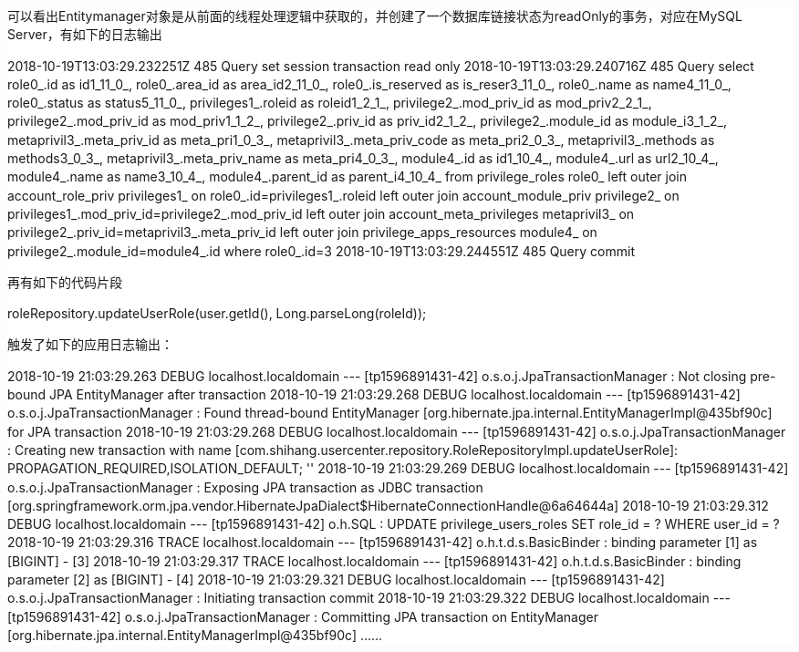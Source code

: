 
可以看出Entitymanager对象是从前面的线程处理逻辑中获取的，并创建了一个数据库链接状态为readOnly的事务，对应在MySQL Server，有如下的日志输出

2018-10-19T13:03:29.232251Z       485 Query	set session transaction read only
2018-10-19T13:03:29.240716Z       485 Query	select role0_.id as id1_11_0_, role0_.area_id as area_id2_11_0_, role0_.is_reserved as is_reser3_11_0_, role0_.name as name4_11_0_, role0_.status as status5_11_0_, privileges1_.roleid as roleid1_2_1_, privilege2_.mod_priv_id as mod_priv2_2_1_, privilege2_.mod_priv_id as mod_priv1_1_2_, privilege2_.priv_id as priv_id2_1_2_, privilege2_.module_id as module_i3_1_2_, metaprivil3_.meta_priv_id as meta_pri1_0_3_, metaprivil3_.meta_priv_code as meta_pri2_0_3_, metaprivil3_.methods as methods3_0_3_, metaprivil3_.meta_priv_name as meta_pri4_0_3_, module4_.id as id1_10_4_, module4_.url as url2_10_4_, module4_.name as name3_10_4_, module4_.parent_id as parent_i4_10_4_ from privilege_roles role0_ left outer join account_role_priv privileges1_ on role0_.id=privileges1_.roleid left outer join account_module_priv privilege2_ on privileges1_.mod_priv_id=privilege2_.mod_priv_id left outer join account_meta_privileges metaprivil3_ on privilege2_.priv_id=metaprivil3_.meta_priv_id left outer join privilege_apps_resources module4_ on privilege2_.module_id=module4_.id where role0_.id=3
2018-10-19T13:03:29.244551Z       485 Query	commit



再有如下的代码片段

roleRepository.updateUserRole(user.getId(), Long.parseLong(roleId));

触发了如下的应用日志输出：

2018-10-19 21:03:29.263 DEBUG localhost.localdomain --- [tp1596891431-42] o.s.o.j.JpaTransactionManager            : Not closing pre-bound JPA EntityManager after transaction
2018-10-19 21:03:29.268 DEBUG localhost.localdomain --- [tp1596891431-42] o.s.o.j.JpaTransactionManager            : Found thread-bound EntityManager [org.hibernate.jpa.internal.EntityManagerImpl@435bf90c] for JPA transaction
2018-10-19 21:03:29.268 DEBUG localhost.localdomain --- [tp1596891431-42] o.s.o.j.JpaTransactionManager            : Creating new transaction with name [com.shihang.usercenter.repository.RoleRepositoryImpl.updateUserRole]: PROPAGATION_REQUIRED,ISOLATION_DEFAULT; ''
2018-10-19 21:03:29.269 DEBUG localhost.localdomain --- [tp1596891431-42] o.s.o.j.JpaTransactionManager            : Exposing JPA transaction as JDBC transaction [org.springframework.orm.jpa.vendor.HibernateJpaDialect$HibernateConnectionHandle@6a64644a]
2018-10-19 21:03:29.312 DEBUG localhost.localdomain --- [tp1596891431-42] o.h.SQL                                  :
    UPDATE
        privilege_users_roles
    SET
        role_id = ?
    WHERE
        user_id = ?
2018-10-19 21:03:29.316 TRACE localhost.localdomain --- [tp1596891431-42] o.h.t.d.s.BasicBinder                    : binding parameter [1] as [BIGINT] - [3]
2018-10-19 21:03:29.317 TRACE localhost.localdomain --- [tp1596891431-42] o.h.t.d.s.BasicBinder                    : binding parameter [2] as [BIGINT] - [4]
2018-10-19 21:03:29.321 DEBUG localhost.localdomain --- [tp1596891431-42] o.s.o.j.JpaTransactionManager            : Initiating transaction commit
2018-10-19 21:03:29.322 DEBUG localhost.localdomain --- [tp1596891431-42] o.s.o.j.JpaTransactionManager            : Committing JPA transaction on EntityManager [org.hibernate.jpa.internal.EntityManagerImpl@435bf90c]
......
